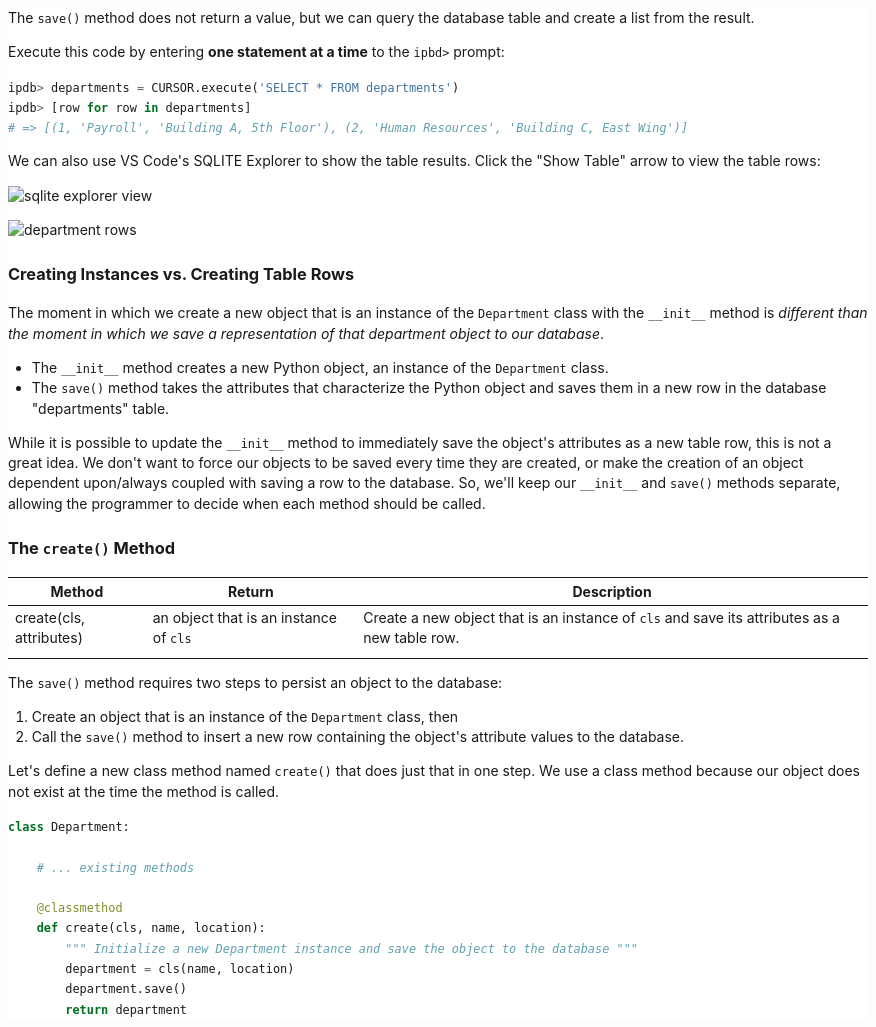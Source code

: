 The `save()` method does not return a value, but we can query the database table
and create a list from the result.

Execute this code by entering **one statement at a time** to the `ipbd>` prompt:

```py
ipdb> departments = CURSOR.execute('SELECT * FROM departments')
ipdb> [row for row in departments]
# => [(1, 'Payroll', 'Building A, 5th Floor'), (2, 'Human Resources', 'Building C, East Wing')]
```

We can also use VS Code's SQLITE Explorer to show the table results. Click the
"Show Table" arrow to view the table rows:

![sqlite explorer view](https://curriculum-content.s3.amazonaws.com/7134/python-p3-v2-orm/sqlexplorerview.png)

![department rows](https://curriculum-content.s3.amazonaws.com/7134/python-p3-v2-orm/departmentrows.png)

### Creating Instances vs. Creating Table Rows

The moment in which we create a new object that is an instance of the
`Department` class with the `__init__` method is _different than the moment in
which we save a representation of that department object to our database_.

- The `__init__` method creates a new Python object, an instance of the
  `Department` class.
- The `save()` method takes the attributes that characterize the Python object
  and saves them in a new row in the database "departments" table.

While it is possible to update the `__init__` method to immediately save the
object's attributes as a new table row, this is not a great idea. We don't want
to force our objects to be saved every time they are created, or make the
creation of an object dependent upon/always coupled with saving a row to the
database. So, we'll keep our `__init__` and `save()` methods separate, allowing
the programmer to decide when each method should be called.

### The `create()` Method

| Method                  | Return                                 | Description                                                                                  |
| ----------------------- | -------------------------------------- | -------------------------------------------------------------------------------------------- |
| create(cls, attributes) | an object that is an instance of `cls` | Create a new object that is an instance of `cls` and save its attributes as a new table row. |
|                         |

The `save()` method requires two steps to persist an object to the database:

1. Create an object that is an instance of the `Department` class, then
2. Call the `save()` method to insert a new row containing the object's
   attribute values to the database.

Let's define a new class method named `create()` that does just that in one
step. We use a class method because our object does not exist at the time the
method is called.

```py
class Department:

    # ... existing methods

    @classmethod
    def create(cls, name, location):
        """ Initialize a new Department instance and save the object to the database """
        department = cls(name, location)
        department.save()
        return department
```
